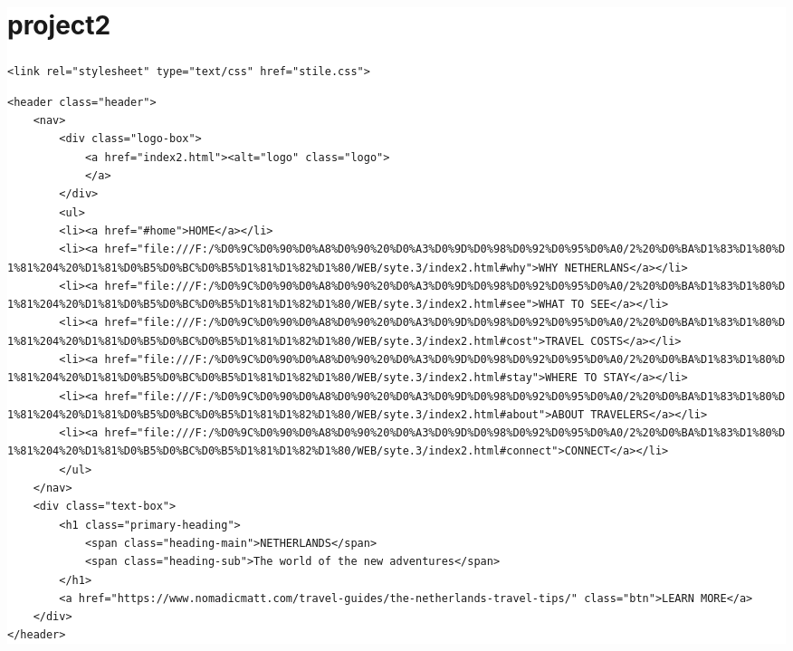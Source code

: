# project2
<!DOCTYPE html>
<html lang="ru">
<head>
	<meta charset="UTF-8">
	<meta name="viewport"
			content = "width-device-width, user-scalable=no, initial-scale=1">
	<meta http-equiv="X-UA-Compatible" content="ie=edge">
	<title>Traveling</title>
	<link rel="stylesheet" href="bootstrap-4.3.1-dist/css/bootstrap-theme.min.css">
	<link rel="stylesheet" href="bootstrap-4.3.1-dist/css/bootstrap.min.css">
	<link rel="stylesheet" href="font-awesome-4.7.0/css/font-awesome.min.css">

	<link rel="stylesheet" type="text/css" href="stile.css">
</head>
<body>

	<header class="header">
		<nav>
			<div class="logo-box">
				<a href="index2.html"><alt="logo" class="logo">
				</a>
			</div>
			<ul>
			<li><a href="#home">HOME</a></li>
			<li><a href="file:///F:/%D0%9C%D0%90%D0%A8%D0%90%20%D0%A3%D0%9D%D0%98%D0%92%D0%95%D0%A0/2%20%D0%BA%D1%83%D1%80%D1%81%204%20%D1%81%D0%B5%D0%BC%D0%B5%D1%81%D1%82%D1%80/WEB/syte.3/index2.html#why">WHY NETHERLANS</a></li>
			<li><a href="file:///F:/%D0%9C%D0%90%D0%A8%D0%90%20%D0%A3%D0%9D%D0%98%D0%92%D0%95%D0%A0/2%20%D0%BA%D1%83%D1%80%D1%81%204%20%D1%81%D0%B5%D0%BC%D0%B5%D1%81%D1%82%D1%80/WEB/syte.3/index2.html#see">WHAT TO SEE</a></li>
			<li><a href="file:///F:/%D0%9C%D0%90%D0%A8%D0%90%20%D0%A3%D0%9D%D0%98%D0%92%D0%95%D0%A0/2%20%D0%BA%D1%83%D1%80%D1%81%204%20%D1%81%D0%B5%D0%BC%D0%B5%D1%81%D1%82%D1%80/WEB/syte.3/index2.html#cost">TRAVEL COSTS</a></li>
			<li><a href="file:///F:/%D0%9C%D0%90%D0%A8%D0%90%20%D0%A3%D0%9D%D0%98%D0%92%D0%95%D0%A0/2%20%D0%BA%D1%83%D1%80%D1%81%204%20%D1%81%D0%B5%D0%BC%D0%B5%D1%81%D1%82%D1%80/WEB/syte.3/index2.html#stay">WHERE TO STAY</a></li>
			<li><a href="file:///F:/%D0%9C%D0%90%D0%A8%D0%90%20%D0%A3%D0%9D%D0%98%D0%92%D0%95%D0%A0/2%20%D0%BA%D1%83%D1%80%D1%81%204%20%D1%81%D0%B5%D0%BC%D0%B5%D1%81%D1%82%D1%80/WEB/syte.3/index2.html#about">ABOUT TRAVELERS</a></li>
			<li><a href="file:///F:/%D0%9C%D0%90%D0%A8%D0%90%20%D0%A3%D0%9D%D0%98%D0%92%D0%95%D0%A0/2%20%D0%BA%D1%83%D1%80%D1%81%204%20%D1%81%D0%B5%D0%BC%D0%B5%D1%81%D1%82%D1%80/WEB/syte.3/index2.html#connect">CONNECT</a></li>
			</ul>
		</nav>
		<div class="text-box">
			<h1 class="primary-heading">
				<span class="heading-main">NETHERLANDS</span>
				<span class="heading-sub">The world of the new adventures</span>
			</h1>
			<a href="https://www.nomadicmatt.com/travel-guides/the-netherlands-travel-tips/" class="btn">LEARN MORE</a>
		</div>
	</header>
